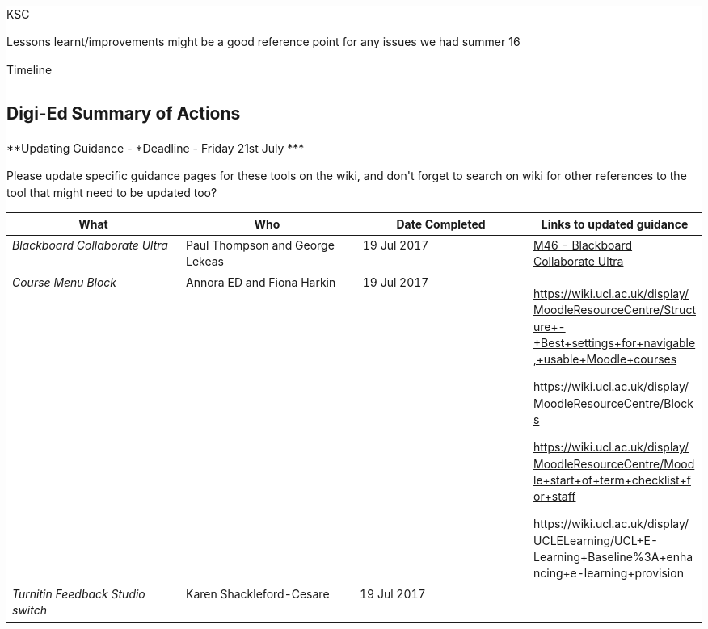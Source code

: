 <td>KSC</td>
</tr>
</tbody>
</table>

Lessons learnt/improvements might be a good reference point for any issues we had summer 16

Timeline

## **Digi-Ed Summary of Actions**

**Updating Guidance - *Deadline - Friday 21st July ***

Please update specific guidance pages for these tools on the wiki, and don't forget to search on wiki for other references to the tool that might need to be updated too?

<table>
<colgroup>
<col width="25%" />
<col width="25%" />
<col width="25%" />
<col width="25%" />
</colgroup>
<thead>
<tr class="header">
<th>What</th>
<th>Who</th>
<th>Date Completed</th>
<th>Links to updated guidance</th>
</tr>
</thead>
<tbody>
<tr class="odd">
<td><em>Blackboard Collaborate Ultra</em></td>
<td>Paul Thompson and George Lekeas</td>
<td><div class="content-wrapper">
 19 Jul 2017  
</div></td>
<td><a href="https://wiki.ucl.ac.uk/display/MoodleResourceCentre/M46+-+Blackboard+Collaborate+Ultra">M46 - Blackboard Collaborate Ultra</a></td>
</tr>
<tr class="even">
<td><em>Course Menu Block</em></td>
<td>Annora ED and Fiona Harkin</td>
<td><div class="content-wrapper">
 19 Jul 2017  
</div></td>
<td><p><a href="https://wiki.ucl.ac.uk/display/MoodleResourceCentre/Structure+-+Best+settings+for+navigable,+usable+Moodle+courses" class="uri">https://wiki.ucl.ac.uk/display/MoodleResourceCentre/Structure+-+Best+settings+for+navigable,+usable+Moodle+courses</a> </p>
<p><a href="https://wiki.ucl.ac.uk/display/MoodleResourceCentre/Blocks" class="uri">https://wiki.ucl.ac.uk/display/MoodleResourceCentre/Blocks</a> </p>
<p><a href="https://wiki.ucl.ac.uk/display/MoodleResourceCentre/Moodle+start+of+term+checklist+for+staff" class="uri">https://wiki.ucl.ac.uk/display/MoodleResourceCentre/Moodle+start+of+term+checklist+for+staff</a> </p>
https://wiki.ucl.ac.uk/display/UCLELearning/UCL+E-Learning+Baseline%3A+enhancing+e-learning+provision </td>
</tr>
<tr class="odd">
<td><em>Turnitin Feedback Studio switch</em></td>
<td>Karen Shackleford-Cesare</td>
<td><div class="content-wrapper">
19 Jul 2017  
</div></td>